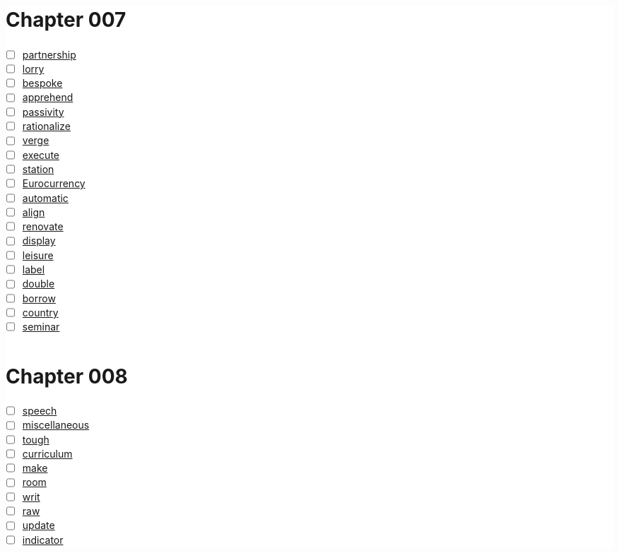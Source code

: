 # Chapter 007

- [ ] [partnership](https://github.com/Tdahuyou/yuque-public/blob/qwerty-learner-tools/dict/BEC_2/partnership.md)
- [ ] [lorry](https://github.com/Tdahuyou/yuque-public/blob/qwerty-learner-tools/dict/BEC_2/lorry.md)
- [ ] [bespoke](https://github.com/Tdahuyou/yuque-public/blob/qwerty-learner-tools/dict/BEC_2/bespoke.md)
- [ ] [apprehend](https://github.com/Tdahuyou/yuque-public/blob/qwerty-learner-tools/dict/BEC_2/apprehend.md)
- [ ] [passivity](https://github.com/Tdahuyou/yuque-public/blob/qwerty-learner-tools/dict/BEC_2/passivity.md)
- [ ] [rationalize](https://github.com/Tdahuyou/yuque-public/blob/qwerty-learner-tools/dict/BEC_2/rationalize.md)
- [ ] [verge](https://github.com/Tdahuyou/yuque-public/blob/qwerty-learner-tools/dict/BEC_2/verge.md)
- [ ] [execute](https://github.com/Tdahuyou/yuque-public/blob/qwerty-learner-tools/dict/BEC_2/execute.md)
- [ ] [station](https://github.com/Tdahuyou/yuque-public/blob/qwerty-learner-tools/dict/BEC_2/station.md)
- [ ] [Eurocurrency](https://github.com/Tdahuyou/yuque-public/blob/qwerty-learner-tools/dict/BEC_2/Eurocurrency.md)
- [ ] [automatic](https://github.com/Tdahuyou/yuque-public/blob/qwerty-learner-tools/dict/BEC_2/automatic.md)
- [ ] [align](https://github.com/Tdahuyou/yuque-public/blob/qwerty-learner-tools/dict/BEC_2/align.md)
- [ ] [renovate](https://github.com/Tdahuyou/yuque-public/blob/qwerty-learner-tools/dict/BEC_2/renovate.md)
- [ ] [display](https://github.com/Tdahuyou/yuque-public/blob/qwerty-learner-tools/dict/BEC_2/display.md)
- [ ] [leisure](https://github.com/Tdahuyou/yuque-public/blob/qwerty-learner-tools/dict/BEC_2/leisure.md)
- [ ] [label](https://github.com/Tdahuyou/yuque-public/blob/qwerty-learner-tools/dict/BEC_2/label.md)
- [ ] [double](https://github.com/Tdahuyou/yuque-public/blob/qwerty-learner-tools/dict/BEC_2/double.md)
- [ ] [borrow](https://github.com/Tdahuyou/yuque-public/blob/qwerty-learner-tools/dict/BEC_2/borrow.md)
- [ ] [country](https://github.com/Tdahuyou/yuque-public/blob/qwerty-learner-tools/dict/BEC_2/country.md)
- [ ] [seminar](https://github.com/Tdahuyou/yuque-public/blob/qwerty-learner-tools/dict/BEC_2/seminar.md)

# Chapter 008

- [ ] [speech](https://github.com/Tdahuyou/yuque-public/blob/qwerty-learner-tools/dict/BEC_2/speech.md)
- [ ] [miscellaneous](https://github.com/Tdahuyou/yuque-public/blob/qwerty-learner-tools/dict/BEC_2/miscellaneous.md)
- [ ] [tough](https://github.com/Tdahuyou/yuque-public/blob/qwerty-learner-tools/dict/BEC_2/tough.md)
- [ ] [curriculum](https://github.com/Tdahuyou/yuque-public/blob/qwerty-learner-tools/dict/BEC_2/curriculum.md)
- [ ] [make](https://github.com/Tdahuyou/yuque-public/blob/qwerty-learner-tools/dict/BEC_2/make.md)
- [ ] [room](https://github.com/Tdahuyou/yuque-public/blob/qwerty-learner-tools/dict/BEC_2/room.md)
- [ ] [writ](https://github.com/Tdahuyou/yuque-public/blob/qwerty-learner-tools/dict/BEC_2/writ.md)
- [ ] [raw](https://github.com/Tdahuyou/yuque-public/blob/qwerty-learner-tools/dict/BEC_2/raw.md)
- [ ] [update](https://github.com/Tdahuyou/yuque-public/blob/qwerty-learner-tools/dict/BEC_2/update.md)
- [ ] [indicator](https://github.com/Tdahuyou/yuque-public/blob/qwerty-learner-tools/dict/BEC_2/indicator.md)